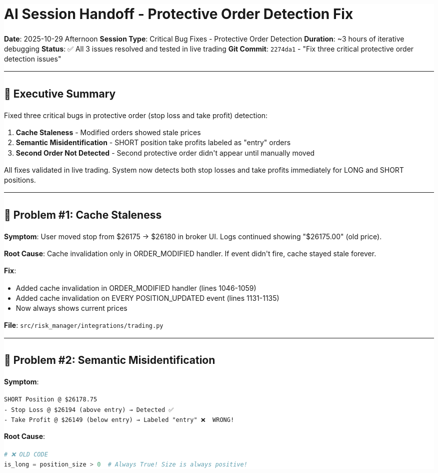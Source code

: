 # AI Session Handoff - Protective Order Detection Fix

**Date**: 2025-10-29 Afternoon
**Session Type**: Critical Bug Fixes - Protective Order Detection
**Duration**: ~3 hours of iterative debugging
**Status**: ✅ All 3 issues resolved and tested in live trading
**Git Commit**: `2274da1` - "Fix three critical protective order detection issues"

---

## 🎯 Executive Summary

Fixed three critical bugs in protective order (stop loss and take profit) detection:

1. **Cache Staleness** - Modified orders showed stale prices
2. **Semantic Misidentification** - SHORT position take profits labeled as "entry" orders
3. **Second Order Not Detected** - Second protective order didn't appear until manually moved

All fixes validated in live trading. System now detects both stop losses and take profits immediately for LONG and SHORT positions.

---

## 🐛 Problem #1: Cache Staleness

**Symptom**: User moved stop from $26175 → $26180 in broker UI. Logs continued showing "$26175.00" (old price).

**Root Cause**: Cache invalidation only in ORDER_MODIFIED handler. If event didn't fire, cache stayed stale forever.

**Fix**:
- Added cache invalidation in ORDER_MODIFIED handler (lines 1046-1059)
- Added cache invalidation on EVERY POSITION_UPDATED event (lines 1131-1135)
- Now always shows current prices

**File**: `src/risk_manager/integrations/trading.py`

---

## 🐛 Problem #2: Semantic Misidentification

**Symptom**:
```
SHORT Position @ $26178.75
- Stop Loss @ $26194 (above entry) → Detected ✅
- Take Profit @ $26149 (below entry) → Labeled "entry" ❌  WRONG!
```

**Root Cause**:
```python
# ❌ OLD CODE
is_long = position_size > 0  # Always True! Size is always positive!
```
